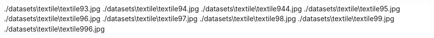 ./datasets\textile\textile93.jpg
./datasets\textile\textile94.jpg
./datasets\textile\textile944.jpg
./datasets\textile\textile95.jpg
./datasets\textile\textile96.jpg
./datasets\textile\textile97.jpg
./datasets\textile\textile98.jpg
./datasets\textile\textile99.jpg
./datasets\textile\textile996.jpg